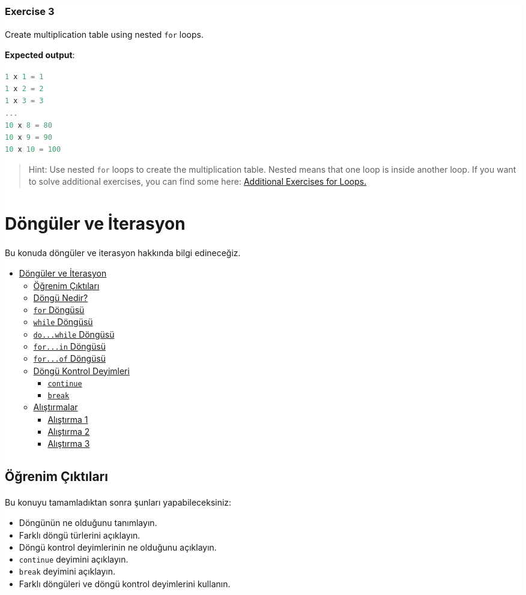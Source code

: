
### Exercise 3

Create multiplication table using nested `for` loops.

**Expected output**:

```javascript
1 x 1 = 1
1 x 2 = 2
1 x 3 = 3
...
10 x 8 = 80
10 x 9 = 90
10 x 10 = 100
```

> Hint: Use nested `for` loops to create the multiplication table. Nested means that one loop is inside another loop.
If you want to solve additional exercises, you can find some here: [Additional Exercises for Loops.](./Exercises.md)

# Döngüler ve İterasyon

Bu konuda döngüler ve iterasyon hakkında bilgi edineceğiz.

- [Döngüler ve İterasyon](#döngüler-ve-iterasyon)
  - [Öğrenim Çıktıları](#öğrenim-çıktıları)
  - [Döngü Nedir?](#döngü-nedir)
  - [`for` Döngüsü](#for-döngüsü)
  - [`while` Döngüsü](#while-döngüsü)
  - [`do...while` Döngüsü](#dowhile-döngüsü)
  - [`for...in` Döngüsü](#forin-döngüsü)
  - [`for...of` Döngüsü](#forof-döngüsü)
  - [Döngü Kontrol Deyimleri](#döngü-kontrol-deyimleri)
    - [`continue`](#continue)
    - [`break`](#break)
  - [Alıştırmalar](#alıştırmalar)
    - [Alıştırma 1](#alıştırma-1)
    - [Alıştırma 2](#alıştırma-2)
    - [Alıştırma 3](#alıştırma-3)

## Öğrenim Çıktıları

Bu konuyu tamamladıktan sonra şunları yapabileceksiniz:

- Döngünün ne olduğunu tanımlayın.
- Farklı döngü türlerini açıklayın.
- Döngü kontrol deyimlerinin ne olduğunu açıklayın.
- `continue` deyimini açıklayın.
- `break` deyimini açıklayın.
- Farklı döngüleri ve döngü kontrol deyimlerini kullanın.
